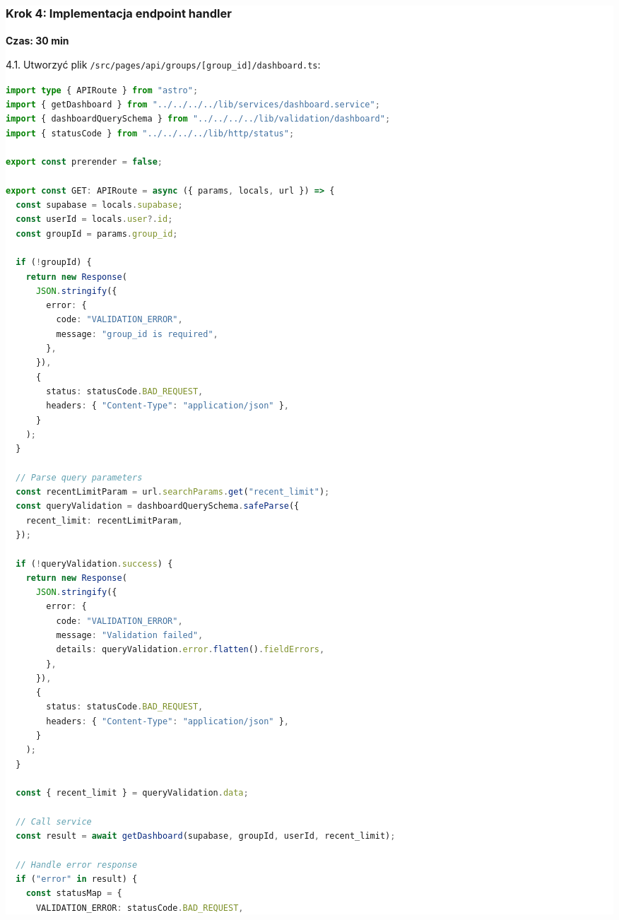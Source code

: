 ### Krok 4: Implementacja endpoint handler
**Czas: 30 min**

4.1. Utworzyć plik `/src/pages/api/groups/[group_id]/dashboard.ts`:

```typescript
import type { APIRoute } from "astro";
import { getDashboard } from "../../../../lib/services/dashboard.service";
import { dashboardQuerySchema } from "../../../../lib/validation/dashboard";
import { statusCode } from "../../../../lib/http/status";

export const prerender = false;

export const GET: APIRoute = async ({ params, locals, url }) => {
  const supabase = locals.supabase;
  const userId = locals.user?.id;
  const groupId = params.group_id;
  
  if (!groupId) {
    return new Response(
      JSON.stringify({
        error: {
          code: "VALIDATION_ERROR",
          message: "group_id is required",
        },
      }),
      {
        status: statusCode.BAD_REQUEST,
        headers: { "Content-Type": "application/json" },
      }
    );
  }
  
  // Parse query parameters
  const recentLimitParam = url.searchParams.get("recent_limit");
  const queryValidation = dashboardQuerySchema.safeParse({
    recent_limit: recentLimitParam,
  });
  
  if (!queryValidation.success) {
    return new Response(
      JSON.stringify({
        error: {
          code: "VALIDATION_ERROR",
          message: "Validation failed",
          details: queryValidation.error.flatten().fieldErrors,
        },
      }),
      {
        status: statusCode.BAD_REQUEST,
        headers: { "Content-Type": "application/json" },
      }
    );
  }
  
  const { recent_limit } = queryValidation.data;
  
  // Call service
  const result = await getDashboard(supabase, groupId, userId, recent_limit);
  
  // Handle error response
  if ("error" in result) {
    const statusMap = {
      VALIDATION_ERROR: statusCode.BAD_REQUEST,
```